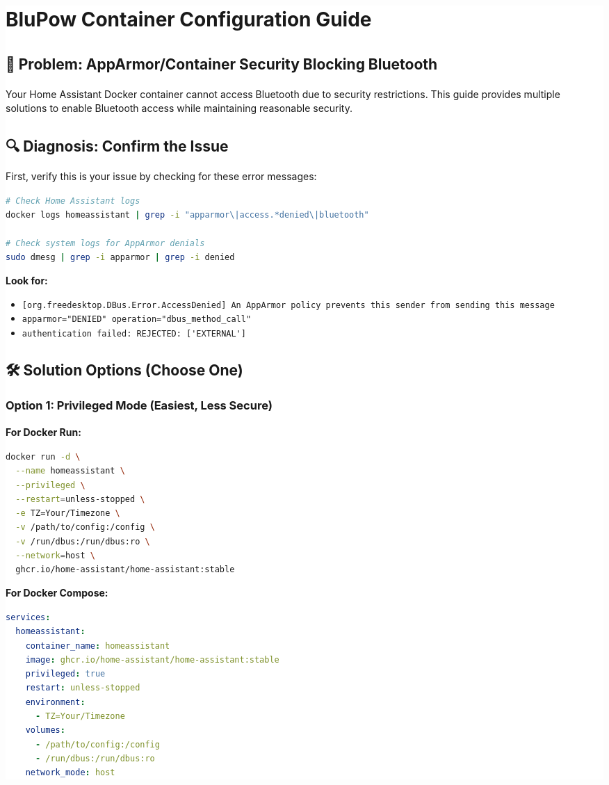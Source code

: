 # BluPow Container Configuration Guide

## 🎯 Problem: AppArmor/Container Security Blocking Bluetooth

Your Home Assistant Docker container cannot access Bluetooth due to security restrictions. This guide provides multiple solutions to enable Bluetooth access while maintaining reasonable security.

## 🔍 Diagnosis: Confirm the Issue

First, verify this is your issue by checking for these error messages:

```bash
# Check Home Assistant logs
docker logs homeassistant | grep -i "apparmor\|access.*denied\|bluetooth"

# Check system logs for AppArmor denials
sudo dmesg | grep -i apparmor | grep -i denied
```

**Look for:**
- `[org.freedesktop.DBus.Error.AccessDenied] An AppArmor policy prevents this sender from sending this message`
- `apparmor="DENIED" operation="dbus_method_call"`
- `authentication failed: REJECTED: ['EXTERNAL']`

## 🛠️ Solution Options (Choose One)

### Option 1: Privileged Mode (Easiest, Less Secure)

**For Docker Run:**
```bash
docker run -d \
  --name homeassistant \
  --privileged \
  --restart=unless-stopped \
  -e TZ=Your/Timezone \
  -v /path/to/config:/config \
  -v /run/dbus:/run/dbus:ro \
  --network=host \
  ghcr.io/home-assistant/home-assistant:stable
```

**For Docker Compose:**
```yaml
services:
  homeassistant:
    container_name: homeassistant
    image: ghcr.io/home-assistant/home-assistant:stable
    privileged: true
    restart: unless-stopped
    environment:
      - TZ=Your/Timezone
    volumes:
      - /path/to/config:/config
      - /run/dbus:/run/dbus:ro
    network_mode: host
```
